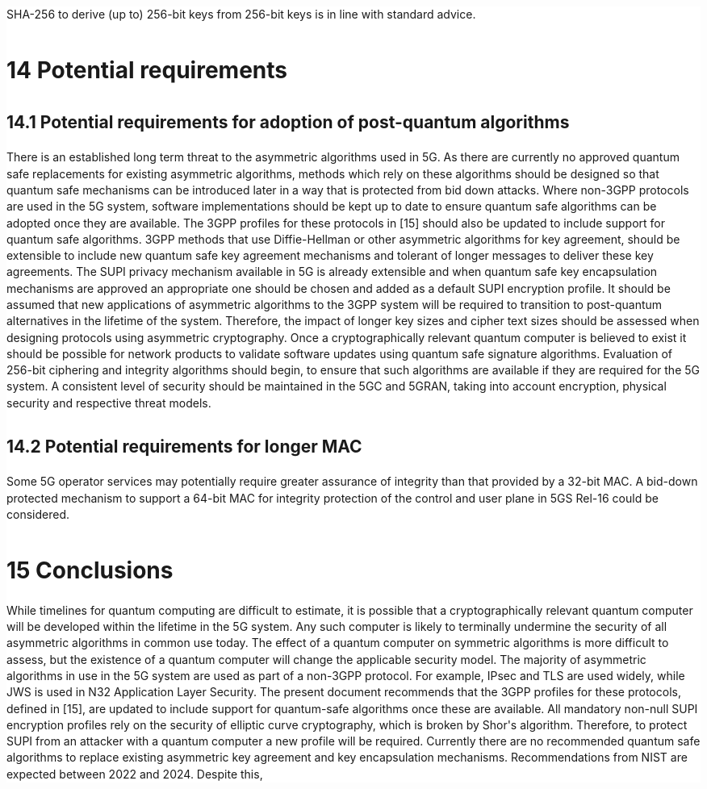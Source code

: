 SHA-256 to derive (up to) 256-bit keys from 256-bit keys is in line with
standard advice.
# 14 Potential requirements
## 14.1 Potential requirements for adoption of post-quantum algorithms
There is an established long term threat to the asymmetric algorithms used in
5G. As there are currently no approved quantum safe replacements for existing
asymmetric algorithms, methods which rely on these algorithms should be
designed so that quantum safe mechanisms can be introduced later in a way that
is protected from bid down attacks.
Where non-3GPP protocols are used in the 5G system, software implementations
should be kept up to date to ensure quantum safe algorithms can be adopted
once they are available. The 3GPP profiles for these protocols in [15] should
also be updated to include support for quantum safe algorithms.
3GPP methods that use Diffie-Hellman or other asymmetric algorithms for key
agreement, should be extensible to include new quantum safe key agreement
mechanisms and tolerant of longer messages to deliver these key agreements.
The SUPI privacy mechanism available in 5G is already extensible and when
quantum safe key encapsulation mechanisms are approved an appropriate one
should be chosen and added as a default SUPI encryption profile.
It should be assumed that new applications of asymmetric algorithms to the
3GPP system will be required to transition to post-quantum alternatives in the
lifetime of the system. Therefore, the impact of longer key sizes and cipher
text sizes should be assessed when designing protocols using asymmetric
cryptography.
Once a cryptographically relevant quantum computer is believed to exist it
should be possible for network products to validate software updates using
quantum safe signature algorithms.
Evaluation of 256-bit ciphering and integrity algorithms should begin, to
ensure that such algorithms are available if they are required for the 5G
system.
A consistent level of security should be maintained in the 5GC and 5GRAN,
taking into account encryption, physical security and respective threat
models.
## 14.2 Potential requirements for longer MAC
Some 5G operator services may potentially require greater assurance of
integrity than that provided by a 32-bit MAC. A bid-down protected mechanism
to support a 64-bit MAC for integrity protection of the control and user plane
in 5GS Rel-16 could be considered.
# 15 Conclusions
While timelines for quantum computing are difficult to estimate, it is
possible that a cryptographically relevant quantum computer will be developed
within the lifetime in the 5G system. Any such computer is likely to
terminally undermine the security of all asymmetric algorithms in common use
today. The effect of a quantum computer on symmetric algorithms is more
difficult to assess, but the existence of a quantum computer will change the
applicable security model.
The majority of asymmetric algorithms in use in the 5G system are used as part
of a non-3GPP protocol. For example, IPsec and TLS are used widely, while JWS
is used in N32 Application Layer Security. The present document recommends
that the 3GPP profiles for these protocols, defined in [15], are updated to
include support for quantum-safe algorithms once these are available.
All mandatory non-null SUPI encryption profiles rely on the security of
elliptic curve cryptography, which is broken by Shor\'s algorithm. Therefore,
to protect SUPI from an attacker with a quantum computer a new profile will be
required. Currently there are no recommended quantum safe algorithms to
replace existing asymmetric key agreement and key encapsulation mechanisms.
Recommendations from NIST are expected between 2022 and 2024. Despite this,